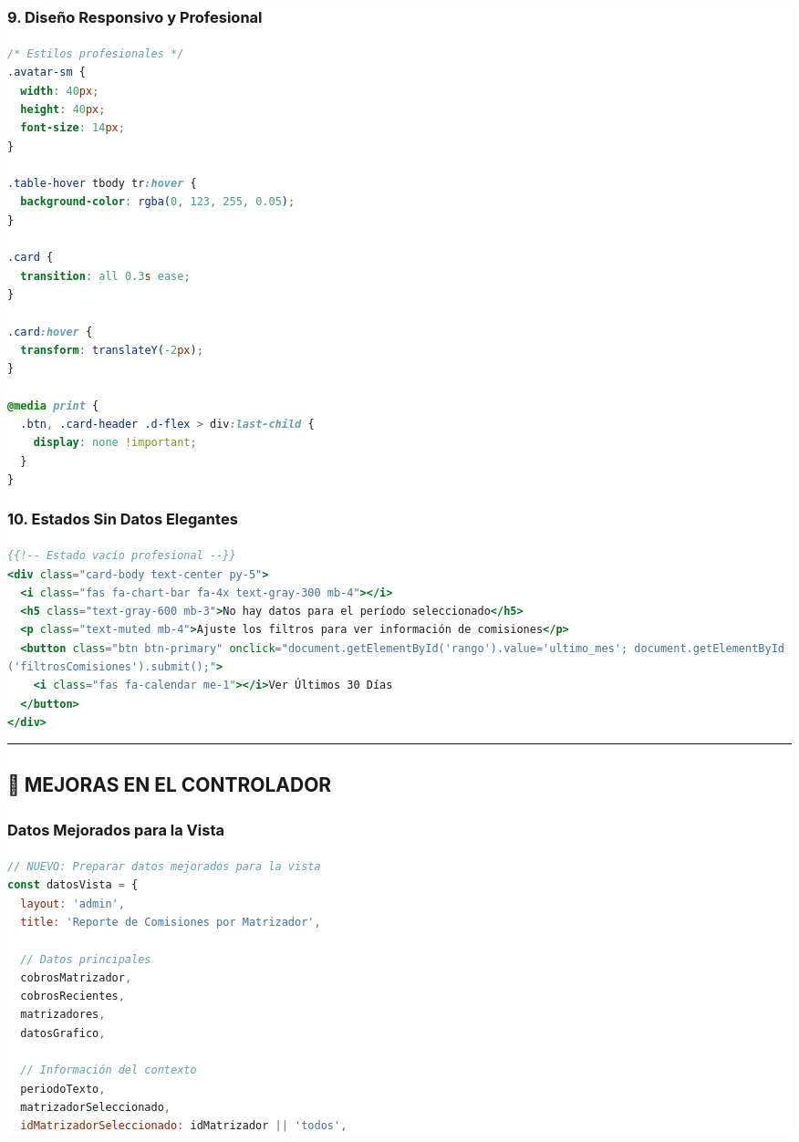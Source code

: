 ### 9. **Diseño Responsivo y Profesional**
```css
/* Estilos profesionales */
.avatar-sm {
  width: 40px;
  height: 40px;
  font-size: 14px;
}

.table-hover tbody tr:hover {
  background-color: rgba(0, 123, 255, 0.05);
}

.card {
  transition: all 0.3s ease;
}

.card:hover {
  transform: translateY(-2px);
}

@media print {
  .btn, .card-header .d-flex > div:last-child {
    display: none !important;
  }
}
```

### 10. **Estados Sin Datos Elegantes**
```handlebars
{{!-- Estado vacío profesional --}}
<div class="card-body text-center py-5">
  <i class="fas fa-chart-bar fa-4x text-gray-300 mb-4"></i>
  <h5 class="text-gray-600 mb-3">No hay datos para el período seleccionado</h5>
  <p class="text-muted mb-4">Ajuste los filtros para ver información de comisiones</p>
  <button class="btn btn-primary" onclick="document.getElementById('rango').value='ultimo_mes'; document.getElementById('filtrosComisiones').submit();">
    <i class="fas fa-calendar me-1"></i>Ver Últimos 30 Días
  </button>
</div>
```

---

## 🔧 MEJORAS EN EL CONTROLADOR

### Datos Mejorados para la Vista
```javascript
// NUEVO: Preparar datos mejorados para la vista
const datosVista = {
  layout: 'admin',
  title: 'Reporte de Comisiones por Matrizador',
  
  // Datos principales
  cobrosMatrizador,
  cobrosRecientes,
  matrizadores,
  datosGrafico,
  
  // Información del contexto
  periodoTexto,
  matrizadorSeleccionado,
  idMatrizadorSeleccionado: idMatrizador || 'todos',
```